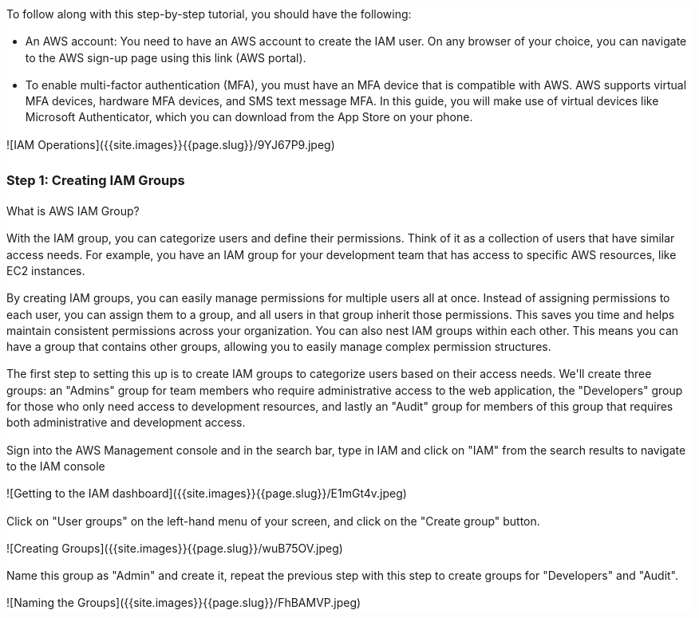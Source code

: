 To follow along with this step-by-step tutorial, you should have the following:

- An AWS account: You need to have an AWS account to create the IAM user. On any browser of your choice, you can navigate to the AWS sign-up page using this link (AWS portal).

- To enable multi-factor authentication (MFA), you must have an MFA device that is compatible with AWS. AWS supports virtual MFA devices, hardware MFA devices, and SMS text message MFA. In this guide, you will make use of virtual devices like Microsoft Authenticator, which you can download from the App Store on your phone.

<div class="wide">
![IAM Operations]({{site.images}}{{page.slug}}/9YJ67P9.jpeg)
</div>

### Step 1: Creating IAM Groups

What is AWS IAM Group?

With the IAM group, you can categorize users and define their permissions. Think of it as a collection of users that have similar access needs. For example, you have an IAM group for your development team that has access to specific AWS resources, like EC2 instances.

By creating IAM groups, you can easily manage permissions for multiple users all at once. Instead of assigning permissions to each user, you can assign them to a group, and all users in that group inherit those permissions. This saves you time and helps maintain consistent permissions across your organization.
You can also nest IAM groups within each other. This means you can have a group that contains other groups, allowing you to easily manage complex permission structures.

The first step to setting this up is to create IAM groups to categorize users based on their access needs. We'll create three groups: an "Admins" group for team members who require administrative access to the web application, the "Developers" group for those who only need access to development resources, and lastly an "Audit" group for members of this group that requires both administrative and development access.

Sign into the AWS Management console and in the search bar, type in IAM and click on "IAM" from the search results to navigate to the IAM console

<div class="wide">
![Getting to the IAM dashboard]({{site.images}}{{page.slug}}/E1mGt4v.jpeg)
</div>

Click on "User groups" on the left-hand menu of your screen, and click on the "Create group" button.

<div class="wide">
![Creating Groups]({{site.images}}{{page.slug}}/wuB75OV.jpeg)
</div>

Name this group as "Admin" and create it, repeat the previous step with this step to create groups for "Developers" and "Audit".

<div class="wide">
![Naming the Groups]({{site.images}}{{page.slug}}/FhBAMVP.jpeg)
</div>
